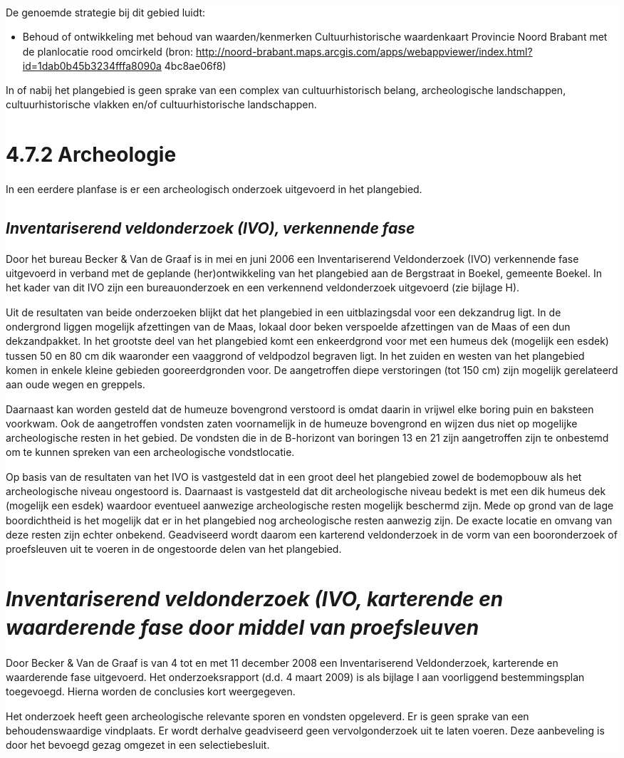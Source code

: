 De genoemde strategie bij dit gebied luidt:

- Behoud of ontwikkeling met behoud van waarden/kenmerken
Cultuurhistorische waardenkaart Provincie Noord Brabant met de planlocatie rood omcirkeld (bron: http://noord-brabant.maps.arcgis.com/apps/webappviewer/index.html?id=1dab0b45b3234fffa8090a 4bc8ae06f8)

In of nabij het plangebied is geen sprake van een complex van cultuurhistorisch belang, archeologische landschappen, cultuurhistorische vlakken en/of cultuurhistorische landschappen.

# **4.7.2 Archeologie**

In een eerdere planfase is er een archeologisch onderzoek uitgevoerd in het plangebied.

## *Inventariserend veldonderzoek (IVO), verkennende fase*

Door het bureau Becker & Van de Graaf is in mei en juni 2006 een Inventariserend Veldonderzoek (IVO) verkennende fase uitgevoerd in verband met de geplande (her)ontwikkeling van het plangebied aan de Bergstraat in Boekel, gemeente Boekel. In het kader van dit IVO zijn een bureauonderzoek en een verkennend veldonderzoek uitgevoerd (zie bijlage H).

Uit de resultaten van beide onderzoeken blijkt dat het plangebied in een uitblazingsdal voor een dekzandrug ligt. In de ondergrond liggen mogelijk afzettingen van de Maas, lokaal door beken verspoelde afzettingen van de Maas of een dun dekzandpakket. In het grootste deel van het plangebied komt een enkeerdgrond voor met een humeus dek (mogelijk een esdek) tussen 50 en 80 cm dik waaronder een vaaggrond of veldpodzol begraven ligt. In het zuiden en westen van het plangebied komen in enkele kleine gebieden gooreerdgronden voor. De aangetroffen diepe verstoringen (tot 150 cm) zijn mogelijk gerelateerd aan oude wegen en greppels.

Daarnaast kan worden gesteld dat de humeuze bovengrond verstoord is omdat daarin in vrijwel elke boring puin en baksteen voorkwam. Ook de aangetroffen vondsten zaten voornamelijk in de humeuze bovengrond en wijzen dus niet op mogelijke archeologische resten in het gebied. De vondsten die in de B-horizont van boringen 13 en 21 zijn aangetroffen zijn te onbestemd om te kunnen spreken van een archeologische vondstlocatie.

Op basis van de resultaten van het IVO is vastgesteld dat in een groot deel het plangebied zowel de bodemopbouw als het archeologische niveau ongestoord is. Daarnaast is vastgesteld dat dit archeologische niveau bedekt is met een dik humeus dek (mogelijk een esdek) waardoor eventueel aanwezige archeologische resten mogelijk beschermd zijn. Mede op grond van de lage boordichtheid is het mogelijk dat er in het plangebied nog archeologische resten aanwezig zijn. De exacte locatie en omvang van deze resten zijn echter onbekend. Geadviseerd wordt daarom een karterend veldonderzoek in de vorm van een booronderzoek of proefsleuven uit te voeren in de ongestoorde delen van het plangebied.

# *Inventariserend veldonderzoek (IVO, karterende en waarderende fase door middel van proefsleuven*

Door Becker & Van de Graaf is van 4 tot en met 11 december 2008 een Inventariserend Veldonderzoek, karterende en waarderende fase uitgevoerd. Het onderzoeksrapport (d.d. 4 maart 2009) is als bijlage I aan voorliggend bestemmingsplan toegevoegd. Hierna worden de conclusies kort weergegeven.

Het onderzoek heeft geen archeologische relevante sporen en vondsten opgeleverd. Er is geen sprake van een behoudenswaardige vindplaats. Er wordt derhalve geadviseerd geen vervolgonderzoek uit te laten voeren. Deze aanbeveling is door het bevoegd gezag omgezet in een selectiebesluit.
